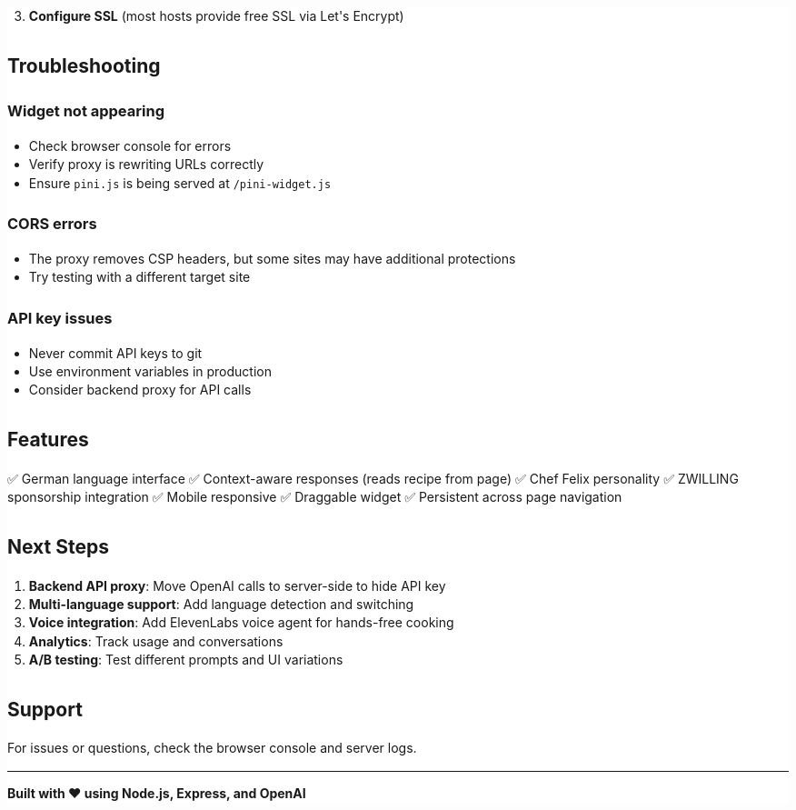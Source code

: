 3. **Configure SSL** (most hosts provide free SSL via Let's Encrypt)

## Troubleshooting

### Widget not appearing
- Check browser console for errors
- Verify proxy is rewriting URLs correctly
- Ensure `pini.js` is being served at `/pini-widget.js`

### CORS errors
- The proxy removes CSP headers, but some sites may have additional protections
- Try testing with a different target site

### API key issues
- Never commit API keys to git
- Use environment variables in production
- Consider backend proxy for API calls

## Features

✅ German language interface
✅ Context-aware responses (reads recipe from page)
✅ Chef Felix personality
✅ ZWILLING sponsorship integration
✅ Mobile responsive
✅ Draggable widget
✅ Persistent across page navigation

## Next Steps

1. **Backend API proxy**: Move OpenAI calls to server-side to hide API key
2. **Multi-language support**: Add language detection and switching
3. **Voice integration**: Add ElevenLabs voice agent for hands-free cooking
4. **Analytics**: Track usage and conversations
5. **A/B testing**: Test different prompts and UI variations

## Support

For issues or questions, check the browser console and server logs.

---

**Built with ❤️ using Node.js, Express, and OpenAI**
